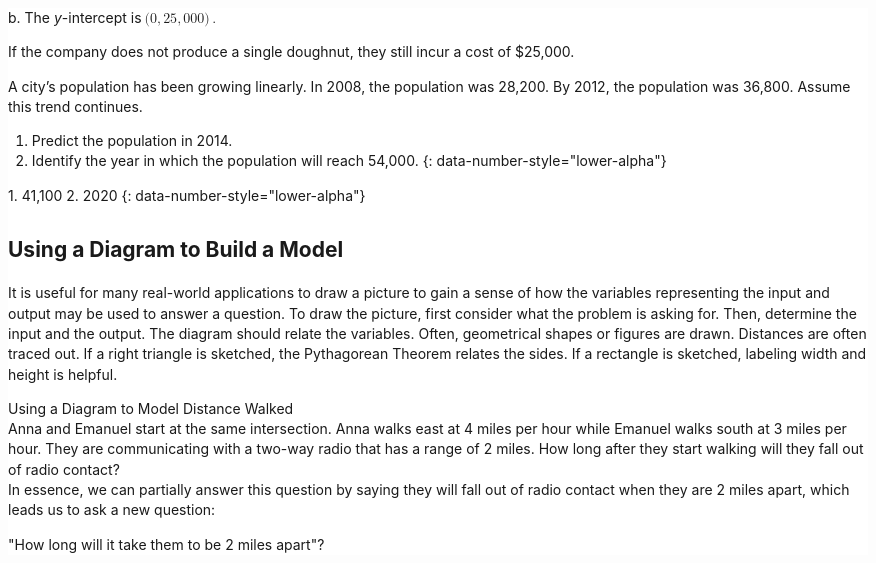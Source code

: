 b. The *y*-intercept is<math xmlns="http://www.w3.org/1998/Math/MathML"> <mrow> <mtext> </mtext><mo stretchy="false">(</mo><mn>0</mn><mo>,</mo><mn>25</mn><mo>,</mo><mn>000</mn><mo stretchy="false">)</mo><mo>.</mo><mtext> </mtext> </mrow> </math>

If the company does not produce a single doughnut, they still incur a cost of $25,000.

</div>
</div>
</div>

<div data-type="note" data-has-label="true" class="note precalculus try" data-label="Try It">
<div data-type="exercise" class="exercise" id="ti_04_02_02">
<div data-type="problem" class="problem" markdown="1">
A city’s population has been growing linearly. In 2008, the population was 28,200. By 2012, the population was 36,800. Assume this trend continues.

1.  Predict the population in 2014.
2.  Identify the year in which the population will reach 54,000.
{: data-number-style="lower-alpha"}

</div>
<div data-type="solution" class="solution" markdown="1">
1.  41,100
2.  2020
{: data-number-style="lower-alpha"}

</div>
</div>
</div>

## Using a Diagram to Build a Model 

It is useful for many real-world applications to draw a picture to gain a sense of how the variables representing the input and output may be used to answer a question. To draw the picture, first consider what the problem is asking for. Then, determine the input and the output. The diagram should relate the variables. Often, geometrical shapes or figures are drawn. Distances are often traced out. If a right triangle is sketched, the Pythagorean Theorem relates the sides. If a rectangle is sketched, labeling width and height is helpful.

<div data-type="example" class="example" id="Example_04_02_02">
<div data-type="exercise" class="exercise">
<div data-type="problem" class="problem" markdown="1">
<div data-type="title">
Using a Diagram to Model Distance Walked
</div>
Anna and Emanuel start at the same intersection. Anna walks east at 4 miles per hour while Emanuel walks south at 3 miles per hour. They are communicating with a two-way radio that has a range of 2 miles. How long after they start walking will they fall out of radio contact?

</div>
<div data-type="solution" class="solution" markdown="1">
In essence, we can partially answer this question by saying they will fall out of radio contact when they are 2 miles apart, which leads us to ask a new question:

<span data-type="space" data-count="50"> </span>"How long will it take them to be 2 miles apart"?

